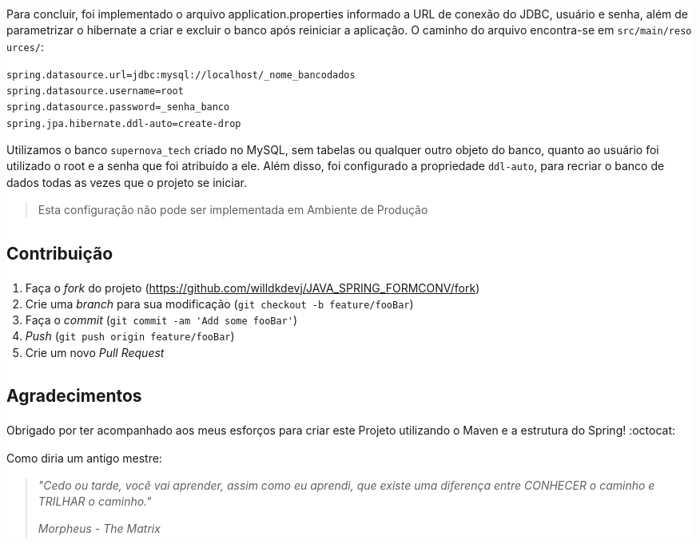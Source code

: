 Para concluir, foi implementado o arquivo application.properties informado a URL de conexão do JDBC, usuário e senha, além de parametrizar o hibernate a criar e excluir o banco após reiniciar a aplicação. O caminho do arquivo encontra-se em ``src/main/resources/``: 
```sh
spring.datasource.url=jdbc:mysql://localhost/_nome_bancodados
spring.datasource.username=root
spring.datasource.password=_senha_banco
spring.jpa.hibernate.ddl-auto=create-drop
```

Utilizamos o banco ``supernova_tech`` criado no MySQL, sem tabelas ou qualquer outro objeto do banco, quanto ao usuário foi utilizado o root e a senha que foi atribuído a ele. Além disso, foi configurado a propriedade ``ddl-auto``, para recriar o banco de dados todas as vezes que o projeto se iniciar. 
> Esta configuração não pode ser implementada em Ambiente de Produção

## Contribuição

1. Faça o _fork_ do projeto (<https://github.com/willdkdevj/JAVA_SPRING_FORMCONV/fork>)
2. Crie uma _branch_ para sua modificação (`git checkout -b feature/fooBar`)
3. Faça o _commit_ (`git commit -am 'Add some fooBar'`)
4. _Push_ (`git push origin feature/fooBar`)
5. Crie um novo _Pull Request_

## Agradecimentos

Obrigado por ter acompanhado aos meus esforços para criar este Projeto utilizando o Maven e a estrutura do Spring! :octocat:

Como diria um antigo mestre:
> *"Cedo ou tarde, você vai aprender, assim como eu aprendi, que existe uma diferença entre CONHECER o caminho e TRILHAR o caminho."*
>
> *Morpheus - The Matrix*